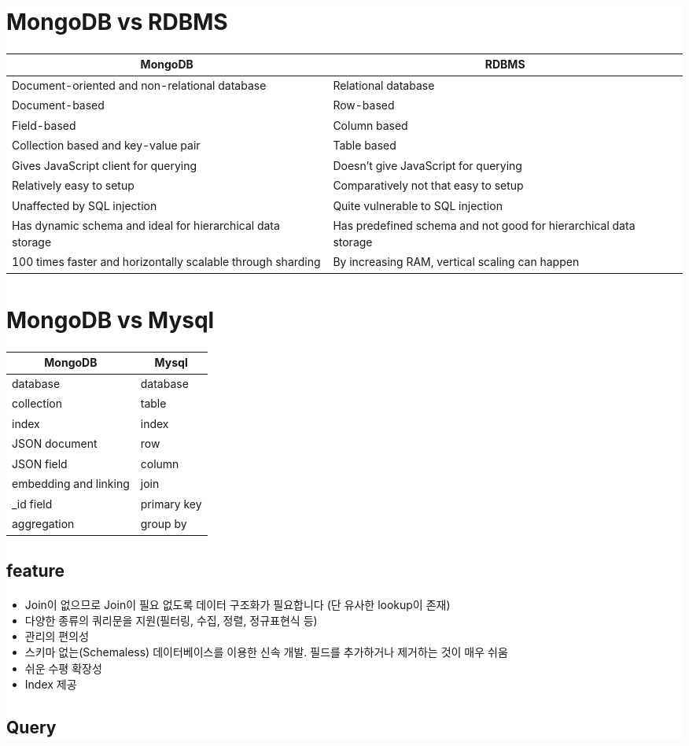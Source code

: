 # MongoDB vs RDBMS

| MongoDB	| RDBMS |
|------|------|
| Document-oriented and non-relational database	| Relational database |
|Document-based	| Row-based |
| Field-based	| Column based |
| Collection based and key-value pair |	Table based |
| Gives JavaScript client for querying |	Doesn’t give JavaScript for querying |
| Relatively easy to setup |	Comparatively not that easy to setup |
| Unaffected by SQL injection	| Quite vulnerable to SQL injection |
| Has dynamic schema and ideal for hierarchical data storage |	Has predefined schema and not good for hierarchical data storage |
| 100 times faster and horizontally scalable through sharding |	By increasing RAM, vertical scaling can happen 

# MongoDB vs Mysql

| MongoDB | Mysql |
|---------| -------- |
| database | database|
| collection | table|
| index | index|
| JSON document | row|
| JSON field | column|
| embedding and linking | join|
| _id field | primary key |
| aggregation | group by |

## feature

- Join이 없으므로 Join이 필요 없도록 데이터 구조화가 필요합니다 (단 유사한 lookup이 존재)
- 다양한 종류의 쿼리문을 지원(필터링, 수집, 정렬, 정규표현식 등)
- 관리의 편의성
- 스키마 없는(Schemaless) 데이터베이스를 이용한 신속 개발. 필드를 추가하거나 제거하는 것이 매우 쉬움
- 쉬운 수평 확장성
- Index 제공

## Query
